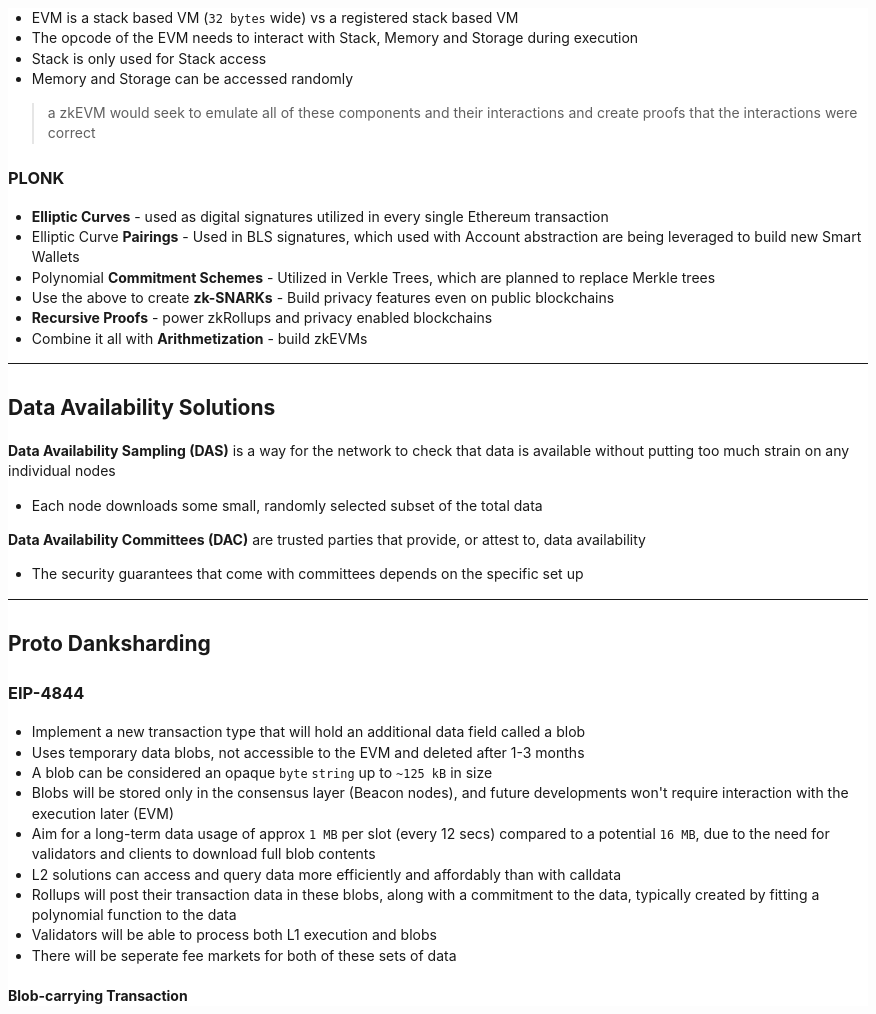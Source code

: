 - EVM is a stack based VM (`32 bytes` wide) vs a registered stack based VM
- The opcode of the EVM needs to interact with Stack, Memory and Storage during execution
- Stack is only used for Stack access
- Memory and Storage can be accessed randomly

> a zkEVM would seek to emulate all of these components and their interactions and create proofs that the interactions were correct

### PLONK

- **Elliptic Curves** - used as digital signatures utilized in every single Ethereum transaction
- Elliptic Curve **Pairings** -  Used in BLS signatures, which used with Account abstraction are being leveraged to build new Smart Wallets
- Polynomial **Commitment Schemes** - Utilized in Verkle Trees, which are planned to replace Merkle trees
- Use the above to create **zk-SNARKs** - Build privacy features even on public blockchains
- **Recursive Proofs** - power zkRollups and privacy enabled blockchains
- Combine it all with **Arithmetization** - build zkEVMs

---

## Data Availability Solutions

**Data Availability Sampling (DAS)** is a way for the network to check that data is available without putting too much strain on any individual nodes

- Each node downloads some small, randomly selected subset of the total data

**Data Availability Committees (DAC)** are trusted parties that provide, or attest to, data availability

- The security guarantees that come with committees depends on the specific set up

---

## Proto Danksharding

### EIP-4844

- Implement a new transaction type that will hold an additional data field called a blob
- Uses temporary data blobs, not accessible to the EVM and deleted after 1-3 months
- A blob can be considered an opaque `byte` `string` up to `~125 kB` in size
- Blobs will be stored only in the consensus layer (Beacon nodes), and future developments won't require interaction with the execution later (EVM)
- Aim for a long-term data usage of approx `1 MB` per slot (every 12 secs) compared to a potential `16 MB`, due to the need for validators and clients to download full blob contents
- L2 solutions can access and query data more efficiently and affordably than with calldata
- Rollups will post their transaction data in these blobs, along with a commitment to the data, typically created by fitting a polynomial function to the data
- Validators will be able to process both L1 execution and blobs
- There will be seperate fee markets for both of these sets of data

#### Blob-carrying Transaction
